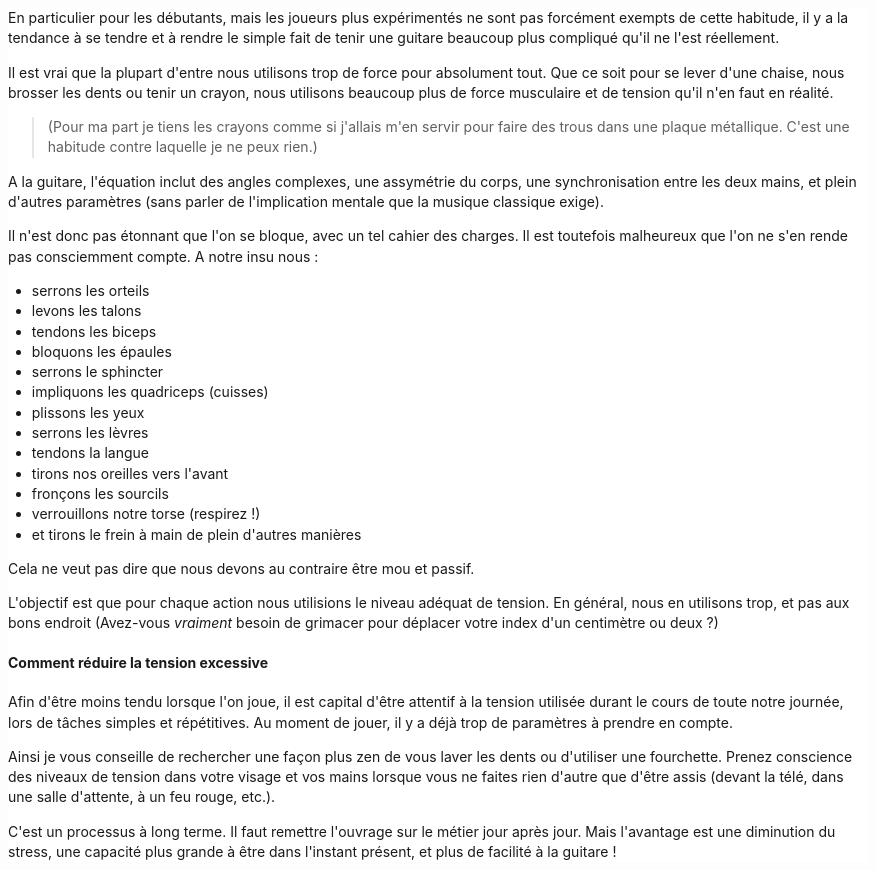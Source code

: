 En particulier pour les débutants, mais les joueurs plus expérimentés ne sont 
pas forcément exempts de cette habitude, il y a la tendance à se tendre et à 
rendre le simple fait de tenir une guitare beaucoup plus compliqué qu'il ne 
l'est réellement.

Il est vrai que la plupart d'entre nous utilisons trop de force pour absolument 
tout. Que ce soit pour se lever d'une chaise, nous brosser les dents ou tenir 
un crayon, nous utilisons beaucoup plus de force musculaire et de tension qu'il 
n'en faut en réalité.

> (Pour ma part je tiens les crayons comme si j'allais m'en servir pour faire 
des trous dans une plaque métallique. C'est une habitude contre laquelle je ne 
peux rien.)

A la guitare, l'équation inclut des angles complexes, une assymétrie du corps, 
une synchronisation entre les deux mains, et plein d'autres paramètres (sans 
parler de l'implication mentale que la musique classique exige).

Il n'est donc pas étonnant que l'on se bloque, avec un tel cahier des charges. 
Il est toutefois malheureux que l'on ne s'en rende pas consciemment compte. A 
notre insu nous :

- serrons les orteils
- levons les talons
- tendons les biceps
- bloquons les épaules
- serrons le sphincter
- impliquons les quadriceps (cuisses)
- plissons les yeux
- serrons les lèvres
- tendons la langue
- tirons nos oreilles vers l'avant
- fronçons les sourcils
- verrouillons notre torse (respirez !)
- et tirons le frein à main de plein d'autres manières

Cela ne veut pas dire que nous devons au contraire être mou et passif.

L'objectif est que pour chaque action nous utilisions le niveau adéquat de 
tension. En général, nous en utilisons trop, et pas aux bons endroit 
(Avez-vous *vraiment* besoin de grimacer pour déplacer votre index d'un 
centimètre ou deux ?)

#### Comment réduire la tension excessive

Afin d'être moins tendu lorsque l'on joue, il est capital d'être attentif à la 
tension utilisée durant le cours de toute notre journée, lors de tâches simples 
et répétitives. Au moment de jouer, il y a déjà trop de paramètres à prendre en 
compte.

Ainsi je vous conseille de rechercher une façon plus zen de vous laver les 
dents ou d'utiliser une fourchette. Prenez conscience des niveaux de tension 
dans votre visage et vos mains lorsque vous ne faites rien d'autre que d'être 
assis (devant la télé, dans une salle d'attente, à un feu rouge, etc.).

C'est un processus à long terme. Il faut remettre l'ouvrage sur le métier jour 
après jour. Mais l'avantage est une diminution du stress, une capacité plus 
grande à être dans l'instant présent, et plus de facilité à la guitare !

